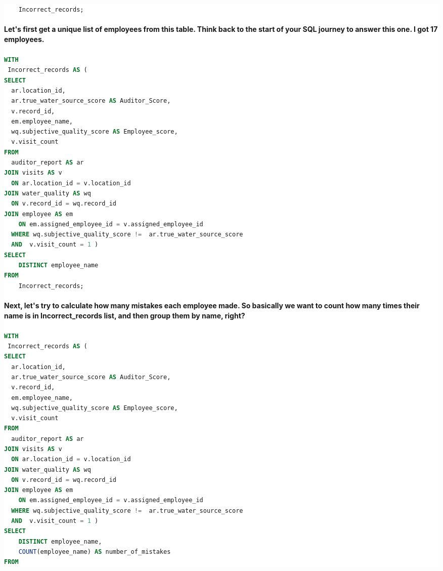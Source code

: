 ```sql
	Incorrect_records;
```



#### Let's first get a unique list of employees from this table. Think back to the start of your SQL journey to answer this one. I got 17 employees.

```sql
WITH
 Incorrect_records AS (
SELECT
  ar.location_id,
  ar.true_water_source_score AS Auditor_Score,
  v.record_id,
  em.employee_name,
  wq.subjective_quality_score AS Employee_score,
  v.visit_count
FROM
  auditor_report AS ar
JOIN visits AS v
  ON ar.location_id = v.location_id
JOIN water_quality AS wq
  ON v.record_id = wq.record_id
JOIN employee AS em
	ON em.assigned_employee_id = v.assigned_employee_id
  WHERE wq.subjective_quality_score !=  ar.true_water_source_score
  AND  v.visit_count = 1 )
SELECT 
	DISTINCT employee_name
FROM 
	Incorrect_records;
```



#### Next, let's try to calculate how many mistakes each employee made. So basically we want to count how many times their name is in Incorrect_records list, and then group them by name, right?

```sql
WITH
 Incorrect_records AS (
SELECT
  ar.location_id,
  ar.true_water_source_score AS Auditor_Score,
  v.record_id,
  em.employee_name,
  wq.subjective_quality_score AS Employee_score,
  v.visit_count
FROM
  auditor_report AS ar
JOIN visits AS v
  ON ar.location_id = v.location_id
JOIN water_quality AS wq
  ON v.record_id = wq.record_id
JOIN employee AS em
	ON em.assigned_employee_id = v.assigned_employee_id
  WHERE wq.subjective_quality_score !=  ar.true_water_source_score
  AND  v.visit_count = 1 )
SELECT 
	DISTINCT employee_name,
    COUNT(employee_name) AS number_of_mistakes
FROM 
```